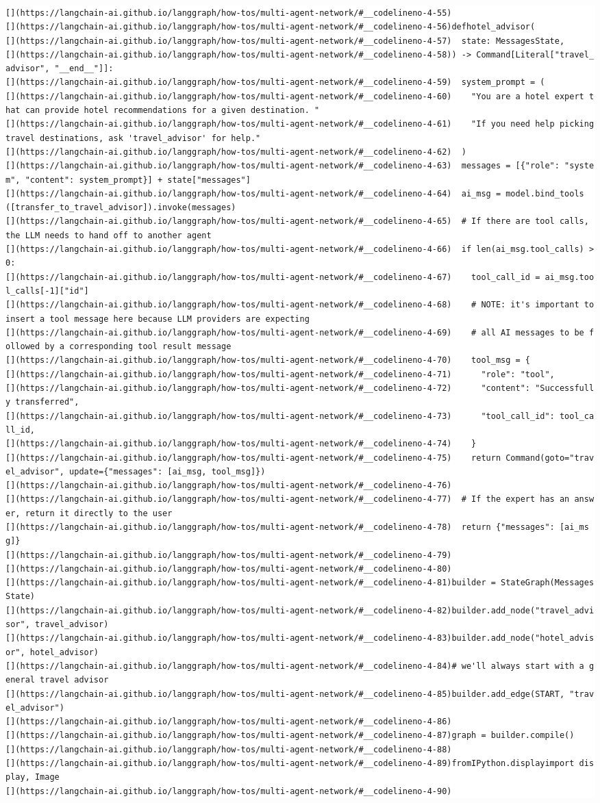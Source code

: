 ```
[](https://langchain-ai.github.io/langgraph/how-tos/multi-agent-network/#__codelineno-4-55)
[](https://langchain-ai.github.io/langgraph/how-tos/multi-agent-network/#__codelineno-4-56)defhotel_advisor(
[](https://langchain-ai.github.io/langgraph/how-tos/multi-agent-network/#__codelineno-4-57)  state: MessagesState,
[](https://langchain-ai.github.io/langgraph/how-tos/multi-agent-network/#__codelineno-4-58)) -> Command[Literal["travel_advisor", "__end__"]]:
[](https://langchain-ai.github.io/langgraph/how-tos/multi-agent-network/#__codelineno-4-59)  system_prompt = (
[](https://langchain-ai.github.io/langgraph/how-tos/multi-agent-network/#__codelineno-4-60)    "You are a hotel expert that can provide hotel recommendations for a given destination. "
[](https://langchain-ai.github.io/langgraph/how-tos/multi-agent-network/#__codelineno-4-61)    "If you need help picking travel destinations, ask 'travel_advisor' for help."
[](https://langchain-ai.github.io/langgraph/how-tos/multi-agent-network/#__codelineno-4-62)  )
[](https://langchain-ai.github.io/langgraph/how-tos/multi-agent-network/#__codelineno-4-63)  messages = [{"role": "system", "content": system_prompt}] + state["messages"]
[](https://langchain-ai.github.io/langgraph/how-tos/multi-agent-network/#__codelineno-4-64)  ai_msg = model.bind_tools([transfer_to_travel_advisor]).invoke(messages)
[](https://langchain-ai.github.io/langgraph/how-tos/multi-agent-network/#__codelineno-4-65)  # If there are tool calls, the LLM needs to hand off to another agent
[](https://langchain-ai.github.io/langgraph/how-tos/multi-agent-network/#__codelineno-4-66)  if len(ai_msg.tool_calls) > 0:
[](https://langchain-ai.github.io/langgraph/how-tos/multi-agent-network/#__codelineno-4-67)    tool_call_id = ai_msg.tool_calls[-1]["id"]
[](https://langchain-ai.github.io/langgraph/how-tos/multi-agent-network/#__codelineno-4-68)    # NOTE: it's important to insert a tool message here because LLM providers are expecting
[](https://langchain-ai.github.io/langgraph/how-tos/multi-agent-network/#__codelineno-4-69)    # all AI messages to be followed by a corresponding tool result message
[](https://langchain-ai.github.io/langgraph/how-tos/multi-agent-network/#__codelineno-4-70)    tool_msg = {
[](https://langchain-ai.github.io/langgraph/how-tos/multi-agent-network/#__codelineno-4-71)      "role": "tool",
[](https://langchain-ai.github.io/langgraph/how-tos/multi-agent-network/#__codelineno-4-72)      "content": "Successfully transferred",
[](https://langchain-ai.github.io/langgraph/how-tos/multi-agent-network/#__codelineno-4-73)      "tool_call_id": tool_call_id,
[](https://langchain-ai.github.io/langgraph/how-tos/multi-agent-network/#__codelineno-4-74)    }
[](https://langchain-ai.github.io/langgraph/how-tos/multi-agent-network/#__codelineno-4-75)    return Command(goto="travel_advisor", update={"messages": [ai_msg, tool_msg]})
[](https://langchain-ai.github.io/langgraph/how-tos/multi-agent-network/#__codelineno-4-76)
[](https://langchain-ai.github.io/langgraph/how-tos/multi-agent-network/#__codelineno-4-77)  # If the expert has an answer, return it directly to the user
[](https://langchain-ai.github.io/langgraph/how-tos/multi-agent-network/#__codelineno-4-78)  return {"messages": [ai_msg]}
[](https://langchain-ai.github.io/langgraph/how-tos/multi-agent-network/#__codelineno-4-79)
[](https://langchain-ai.github.io/langgraph/how-tos/multi-agent-network/#__codelineno-4-80)
[](https://langchain-ai.github.io/langgraph/how-tos/multi-agent-network/#__codelineno-4-81)builder = StateGraph(MessagesState)
[](https://langchain-ai.github.io/langgraph/how-tos/multi-agent-network/#__codelineno-4-82)builder.add_node("travel_advisor", travel_advisor)
[](https://langchain-ai.github.io/langgraph/how-tos/multi-agent-network/#__codelineno-4-83)builder.add_node("hotel_advisor", hotel_advisor)
[](https://langchain-ai.github.io/langgraph/how-tos/multi-agent-network/#__codelineno-4-84)# we'll always start with a general travel advisor
[](https://langchain-ai.github.io/langgraph/how-tos/multi-agent-network/#__codelineno-4-85)builder.add_edge(START, "travel_advisor")
[](https://langchain-ai.github.io/langgraph/how-tos/multi-agent-network/#__codelineno-4-86)
[](https://langchain-ai.github.io/langgraph/how-tos/multi-agent-network/#__codelineno-4-87)graph = builder.compile()
[](https://langchain-ai.github.io/langgraph/how-tos/multi-agent-network/#__codelineno-4-88)
[](https://langchain-ai.github.io/langgraph/how-tos/multi-agent-network/#__codelineno-4-89)fromIPython.displayimport display, Image
[](https://langchain-ai.github.io/langgraph/how-tos/multi-agent-network/#__codelineno-4-90)
```